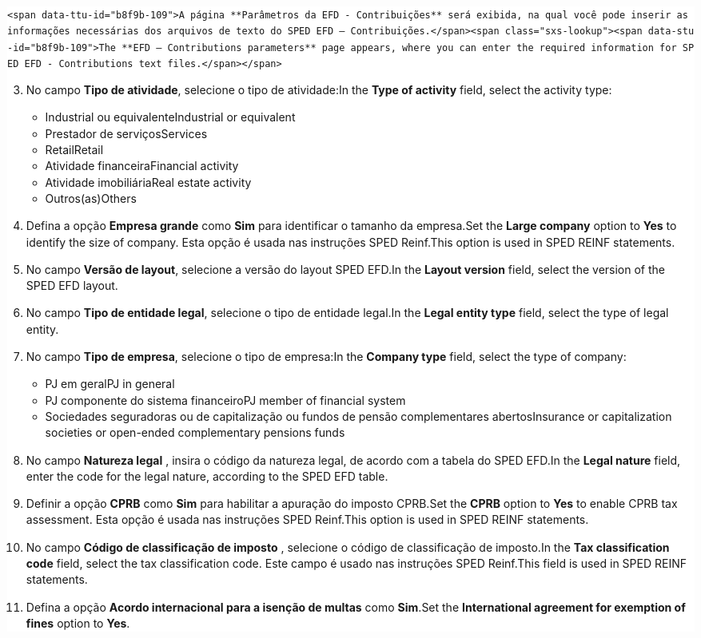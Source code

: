     <span data-ttu-id="b8f9b-109">A página **Parâmetros da EFD - Contribuições** será exibida, na qual você pode inserir as informações necessárias dos arquivos de texto do SPED EFD – Contribuições.</span><span class="sxs-lookup"><span data-stu-id="b8f9b-109">The **EFD – Contributions parameters** page appears, where you can enter the required information for SPED EFD - Contributions text files.</span></span>

3. <span data-ttu-id="b8f9b-110">No campo **Tipo de atividade**, selecione o tipo de atividade:</span><span class="sxs-lookup"><span data-stu-id="b8f9b-110">In the **Type of activity** field, select the activity type:</span></span>

    - <span data-ttu-id="b8f9b-111">Industrial ou equivalente</span><span class="sxs-lookup"><span data-stu-id="b8f9b-111">Industrial or equivalent</span></span>
    - <span data-ttu-id="b8f9b-112">Prestador de serviços</span><span class="sxs-lookup"><span data-stu-id="b8f9b-112">Services</span></span>
    - <span data-ttu-id="b8f9b-113">Retail</span><span class="sxs-lookup"><span data-stu-id="b8f9b-113">Retail</span></span>
    - <span data-ttu-id="b8f9b-114">Atividade financeira</span><span class="sxs-lookup"><span data-stu-id="b8f9b-114">Financial activity</span></span>
    - <span data-ttu-id="b8f9b-115">Atividade imobiliária</span><span class="sxs-lookup"><span data-stu-id="b8f9b-115">Real estate activity</span></span>
    - <span data-ttu-id="b8f9b-116">Outros(as)</span><span class="sxs-lookup"><span data-stu-id="b8f9b-116">Others</span></span>

4. <span data-ttu-id="b8f9b-117">Defina a opção **Empresa grande** como **Sim** para identificar o tamanho da empresa.</span><span class="sxs-lookup"><span data-stu-id="b8f9b-117">Set the **Large company** option to **Yes** to identify the size of company.</span></span> <span data-ttu-id="b8f9b-118">Esta opção é usada nas instruções SPED Reinf.</span><span class="sxs-lookup"><span data-stu-id="b8f9b-118">This option is used in SPED REINF statements.</span></span>
5. <span data-ttu-id="b8f9b-119">No campo **Versão de layout**, selecione a versão do layout SPED EFD.</span><span class="sxs-lookup"><span data-stu-id="b8f9b-119">In the **Layout version** field, select the version of the SPED EFD layout.</span></span> 
6. <span data-ttu-id="b8f9b-120">No campo **Tipo de entidade legal**, selecione o tipo de entidade legal.</span><span class="sxs-lookup"><span data-stu-id="b8f9b-120">In the **Legal entity type** field, select the type of legal entity.</span></span>
7. <span data-ttu-id="b8f9b-121">No campo **Tipo de empresa**, selecione o tipo de empresa:</span><span class="sxs-lookup"><span data-stu-id="b8f9b-121">In the **Company type** field, select the type of company:</span></span>

    - <span data-ttu-id="b8f9b-122">PJ em geral</span><span class="sxs-lookup"><span data-stu-id="b8f9b-122">PJ in general</span></span>
    - <span data-ttu-id="b8f9b-123">PJ componente do sistema financeiro</span><span class="sxs-lookup"><span data-stu-id="b8f9b-123">PJ member of financial system</span></span>
    - <span data-ttu-id="b8f9b-124">Sociedades seguradoras ou de capitalização ou fundos de pensão complementares abertos</span><span class="sxs-lookup"><span data-stu-id="b8f9b-124">Insurance or capitalization societies or open-ended complementary pensions funds</span></span>

8. <span data-ttu-id="b8f9b-125">No campo **Natureza legal** , insira o código da natureza legal, de acordo com a tabela do SPED EFD.</span><span class="sxs-lookup"><span data-stu-id="b8f9b-125">In the **Legal nature** field, enter the code for the legal nature, according to the SPED EFD table.</span></span>
9. <span data-ttu-id="b8f9b-126">Definir a opção **CPRB** como **Sim** para habilitar a apuração do imposto CPRB.</span><span class="sxs-lookup"><span data-stu-id="b8f9b-126">Set the **CPRB** option to **Yes** to enable CPRB tax assessment.</span></span> <span data-ttu-id="b8f9b-127">Esta opção é usada nas instruções SPED Reinf.</span><span class="sxs-lookup"><span data-stu-id="b8f9b-127">This option is used in SPED REINF statements.</span></span>
10. <span data-ttu-id="b8f9b-128">No campo **Código de classificação de imposto** , selecione o código de classificação de imposto.</span><span class="sxs-lookup"><span data-stu-id="b8f9b-128">In the **Tax classification code** field, select the tax classification code.</span></span> <span data-ttu-id="b8f9b-129">Este campo é usado nas instruções SPED Reinf.</span><span class="sxs-lookup"><span data-stu-id="b8f9b-129">This field is used in SPED REINF statements.</span></span>
11. <span data-ttu-id="b8f9b-130">Defina a opção **Acordo internacional para a isenção de multas** como **Sim**.</span><span class="sxs-lookup"><span data-stu-id="b8f9b-130">Set the **International agreement for exemption of fines** option to **Yes**.</span></span>